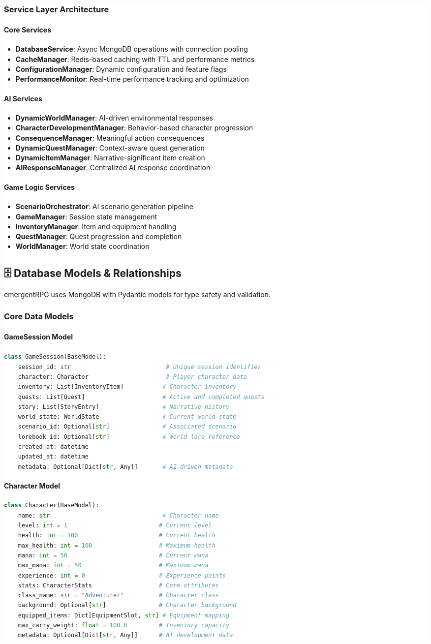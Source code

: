 ### Service Layer Architecture

#### Core Services
- **DatabaseService**: Async MongoDB operations with connection pooling
- **CacheManager**: Redis-based caching with TTL and performance metrics
- **ConfigurationManager**: Dynamic configuration and feature flags
- **PerformanceMonitor**: Real-time performance tracking and optimization

#### AI Services
- **DynamicWorldManager**: AI-driven environmental responses
- **CharacterDevelopmentManager**: Behavior-based character progression
- **ConsequenceManager**: Meaningful action consequences
- **DynamicQuestManager**: Context-aware quest generation
- **DynamicItemManager**: Narrative-significant item creation
- **AIResponseManager**: Centralized AI response coordination

#### Game Logic Services
- **ScenarioOrchestrator**: AI scenario generation pipeline
- **GameManager**: Session state management
- **InventoryManager**: Item and equipment handling
- **QuestManager**: Quest progression and completion
- **WorldManager**: World state coordination

## 🗄️ Database Models & Relationships

emergentRPG uses MongoDB with Pydantic models for type safety and validation.

### Core Data Models

#### GameSession Model
```python
class GameSession(BaseModel):
    session_id: str                           # Unique session identifier
    character: Character                      # Player character data
    inventory: List[InventoryItem]           # Character inventory
    quests: List[Quest]                      # Active and completed quests
    story: List[StoryEntry]                  # Narrative history
    world_state: WorldState                  # Current world state
    scenario_id: Optional[str]               # Associated scenario
    lorebook_id: Optional[str]               # World lore reference
    created_at: datetime
    updated_at: datetime
    metadata: Optional[Dict[str, Any]]       # AI-driven metadata
```

#### Character Model
```python
class Character(BaseModel):
    name: str                                # Character name
    level: int = 1                          # Current level
    health: int = 100                       # Current health
    max_health: int = 100                   # Maximum health
    mana: int = 50                          # Current mana
    max_mana: int = 50                      # Maximum mana
    experience: int = 0                     # Experience points
    stats: CharacterStats                   # Core attributes
    class_name: str = "Adventurer"          # Character class
    background: Optional[str]               # Character background
    equipped_items: Dict[EquipmentSlot, str] # Equipment mapping
    max_carry_weight: float = 100.0         # Inventory capacity
    metadata: Optional[Dict[str, Any]]      # AI development data
```
